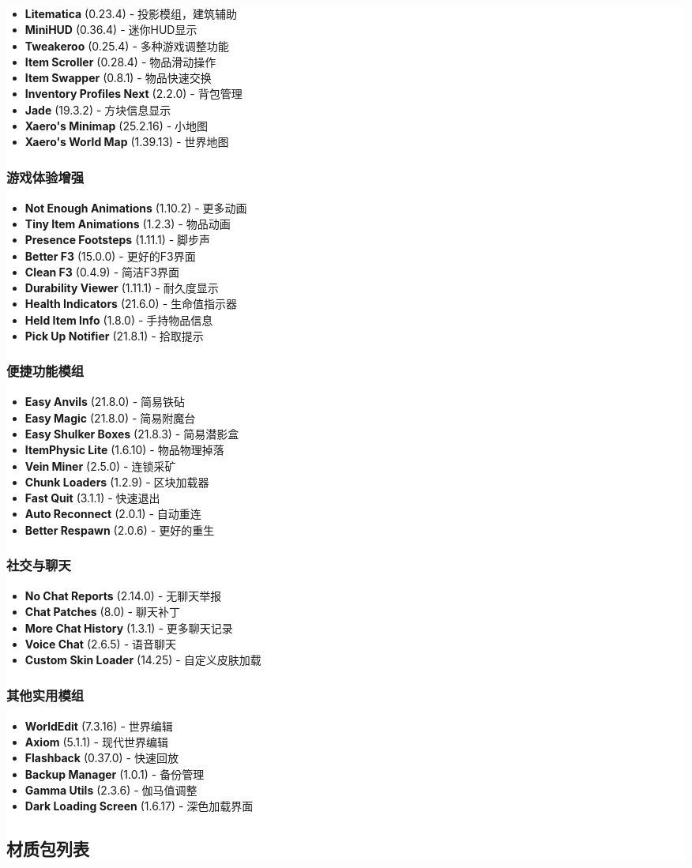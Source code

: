 - **Litematica** (0.23.4) - 投影模组，建筑辅助
- **MiniHUD** (0.36.4) - 迷你HUD显示
- **Tweakeroo** (0.25.4) - 多种游戏调整功能
- **Item Scroller** (0.28.4) - 物品滑动操作
- **Item Swapper** (0.8.1) - 物品快速交换
- **Inventory Profiles Next** (2.2.0) - 背包管理
- **Jade** (19.3.2) - 方块信息显示
- **Xaero's Minimap** (25.2.16) - 小地图
- **Xaero's World Map** (1.39.13) - 世界地图

### 游戏体验增强

- **Not Enough Animations** (1.10.2) - 更多动画
- **Tiny Item Animations** (1.2.3) - 物品动画
- **Presence Footsteps** (1.11.1) - 脚步声
- **Better F3** (15.0.0) - 更好的F3界面
- **Clean F3** (0.4.9) - 简洁F3界面
- **Durability Viewer** (1.11.1) - 耐久度显示
- **Health Indicators** (21.6.0) - 生命值指示器
- **Held Item Info** (1.8.0) - 手持物品信息
- **Pick Up Notifier** (21.8.1) - 拾取提示

### 便捷功能模组

- **Easy Anvils** (21.8.0) - 简易铁砧
- **Easy Magic** (21.8.0) - 简易附魔台
- **Easy Shulker Boxes** (21.8.3) - 简易潜影盒
- **ItemPhysic Lite** (1.6.10) - 物品物理掉落
- **Vein Miner** (2.5.0) - 连锁采矿
- **Chunk Loaders** (1.2.9) - 区块加载器
- **Fast Quit** (3.1.1) - 快速退出
- **Auto Reconnect** (2.0.1) - 自动重连
- **Better Respawn** (2.0.6) - 更好的重生

### 社交与聊天

- **No Chat Reports** (2.14.0) - 无聊天举报
- **Chat Patches** (8.0) - 聊天补丁
- **More Chat History** (1.3.1) - 更多聊天记录
- **Voice Chat** (2.6.5) - 语音聊天
- **Custom Skin Loader** (14.25) - 自定义皮肤加载

### 其他实用模组

- **WorldEdit** (7.3.16) - 世界编辑
- **Axiom** (5.1.1) - 现代世界编辑
- **Flashback** (0.37.0) - 快速回放
- **Backup Manager** (1.0.1) - 备份管理
- **Gamma Utils** (2.3.6) - 伽马值调整
- **Dark Loading Screen** (1.6.17) - 深色加载界面

## 材质包列表
